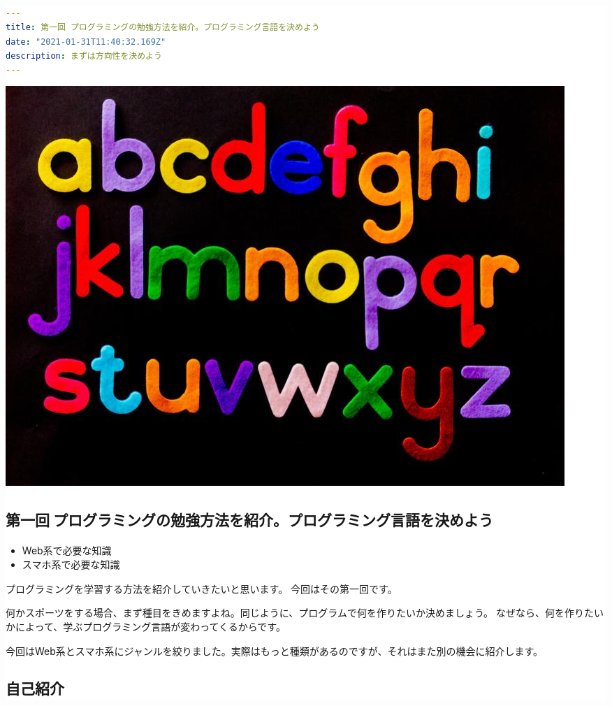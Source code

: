 ```yaml
---
title: 第一回 プログラミングの勉強方法を紹介。プログラミング言語を決めよう
date: "2021-01-31T11:40:32.169Z"
description: まずは方向性を決めよう
---
```


![language](./img/language_IMGP.jpg)

## 第一回 プログラミングの勉強方法を紹介。プログラミング言語を決めよう

- Web系で必要な知識
- スマホ系で必要な知識

プログラミングを学習する方法を紹介していきたいと思います。
今回はその第一回です。

何かスポーツをする場合、まず種目をきめますよね。同じように、プログラムで何を作りたいか決めましょう。
なぜなら、何を作りたいかによって、学ぶプログラミング言語が変わってくるからです。

今回はWeb系とスマホ系にジャンルを絞りました。実際はもっと種類があるのですが、それはまた別の機会に紹介します。

## 自己紹介
